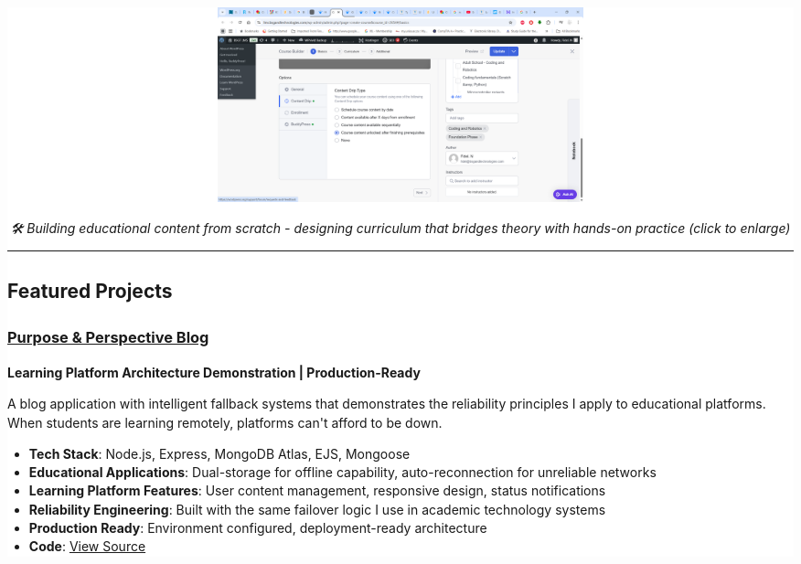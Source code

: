</div>

<div align="center">
<a href="images/course-from-scratch.png" target="_blank">
<img src="images/course-from-scratch.png" alt="Course Development Process" width="400"/>
</a>
<p><em>🛠️ Building educational content from scratch - designing curriculum that bridges theory with hands-on practice (click to enlarge)</em></p>
</div>

---

## Featured Projects

### [Purpose & Perspective Blog](https://github.com/niyidukunda/webDev/tree/main/Backend/BLOG%20WebApp)
**Learning Platform Architecture Demonstration | Production-Ready**

A blog application with intelligent fallback systems that demonstrates the reliability principles I apply to educational platforms. When students are learning remotely, platforms can't afford to be down.

- **Tech Stack**: Node.js, Express, MongoDB Atlas, EJS, Mongoose
- **Educational Applications**: Dual-storage for offline capability, auto-reconnection for unreliable networks
- **Learning Platform Features**: User content management, responsive design, status notifications
- **Reliability Engineering**: Built with the same failover logic I use in academic technology systems
- **Production Ready**: Environment configured, deployment-ready architecture
- **Code**: [View Source](https://github.com/niyidukunda/webDev/tree/main/Backend/BLOG%20WebApp)
